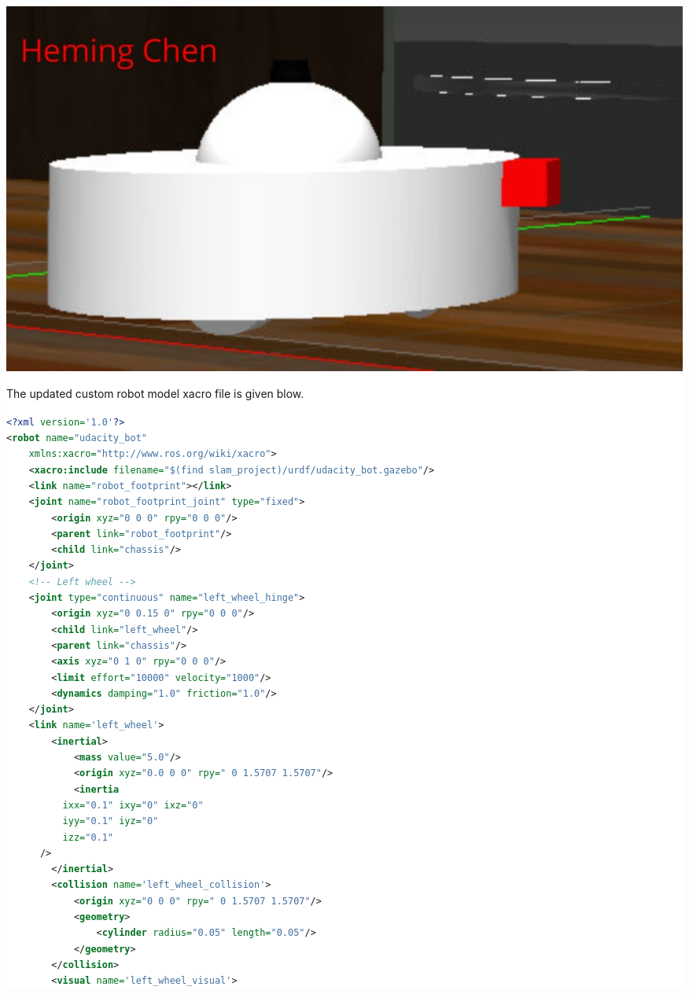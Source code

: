 ![](misc/custom_robot.png)


The updated custom robot model xacro file is given blow.
```xml
<?xml version='1.0'?>
<robot name="udacity_bot"
    xmlns:xacro="http://www.ros.org/wiki/xacro">
    <xacro:include filename="$(find slam_project)/urdf/udacity_bot.gazebo"/>
    <link name="robot_footprint"></link>
    <joint name="robot_footprint_joint" type="fixed">
        <origin xyz="0 0 0" rpy="0 0 0"/>
        <parent link="robot_footprint"/>
        <child link="chassis"/>
    </joint>
    <!-- Left wheel -->
    <joint type="continuous" name="left_wheel_hinge">
        <origin xyz="0 0.15 0" rpy="0 0 0"/>
        <child link="left_wheel"/>
        <parent link="chassis"/>
        <axis xyz="0 1 0" rpy="0 0 0"/>
        <limit effort="10000" velocity="1000"/>
        <dynamics damping="1.0" friction="1.0"/>
    </joint>
    <link name='left_wheel'>
        <inertial>
            <mass value="5.0"/>
            <origin xyz="0.0 0 0" rpy=" 0 1.5707 1.5707"/>
            <inertia
          ixx="0.1" ixy="0" ixz="0"
          iyy="0.1" iyz="0"
          izz="0.1"
      />
        </inertial>
        <collision name='left_wheel_collision'>
            <origin xyz="0 0 0" rpy=" 0 1.5707 1.5707"/>
            <geometry>
                <cylinder radius="0.05" length="0.05"/>
            </geometry>
        </collision>
        <visual name='left_wheel_visual'>
```